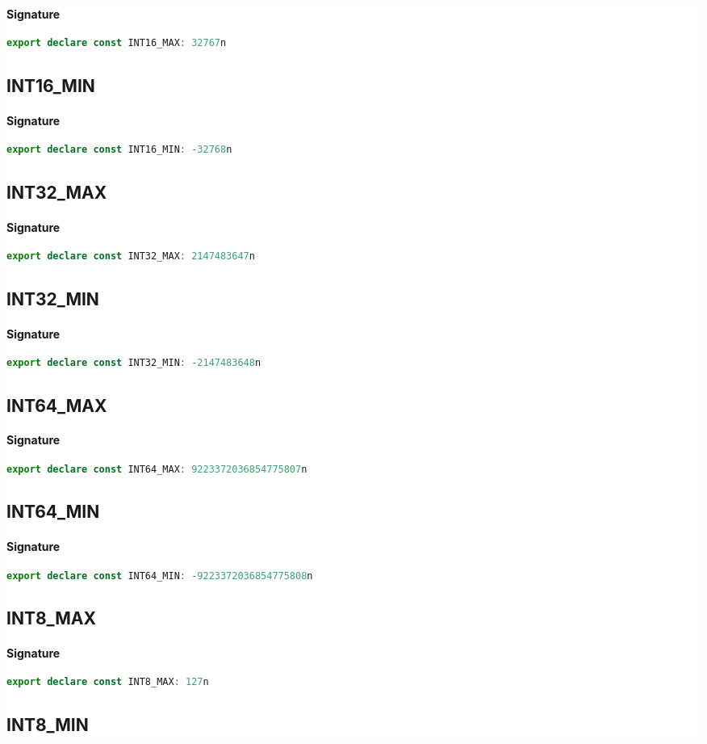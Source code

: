 **Signature**

```ts
export declare const INT16_MAX: 32767n
```

## INT16_MIN

**Signature**

```ts
export declare const INT16_MIN: -32768n
```

## INT32_MAX

**Signature**

```ts
export declare const INT32_MAX: 2147483647n
```

## INT32_MIN

**Signature**

```ts
export declare const INT32_MIN: -2147483648n
```

## INT64_MAX

**Signature**

```ts
export declare const INT64_MAX: 9223372036854775807n
```

## INT64_MIN

**Signature**

```ts
export declare const INT64_MIN: -9223372036854775808n
```

## INT8_MAX

**Signature**

```ts
export declare const INT8_MAX: 127n
```

## INT8_MIN
